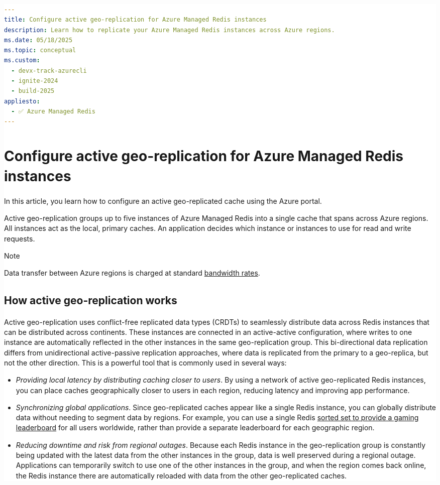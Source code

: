 ```yaml
---
title: Configure active geo-replication for Azure Managed Redis instances
description: Learn how to replicate your Azure Managed Redis instances across Azure regions.
ms.date: 05/18/2025
ms.topic: conceptual
ms.custom:
  - devx-track-azurecli
  - ignite-2024
  - build-2025
appliesto:
  - ✅ Azure Managed Redis
---
```


# Configure active geo-replication for Azure Managed Redis instances

In this article, you learn how to configure an active geo-replicated cache using the Azure portal.

Active geo-replication groups up to five instances of Azure Managed Redis into a single cache that spans across Azure regions. All instances act as the local, primary caches. An application decides which instance or instances to use for read and write requests.

> [!NOTE]
> Data transfer between Azure regions is charged at standard [bandwidth rates](https://azure.microsoft.com/pricing/details/bandwidth/).
>

## How active geo-replication works

Active geo-replication uses conflict-free replicated data types (CRDTs) to seamlessly distribute data across Redis instances that can be distributed across continents. These instances are connected in an active-active configuration, where writes to one instance are automatically reflected in the other instances in the same geo-replication group. This bi-directional data replication differs from unidirectional active-passive replication approaches, where data is replicated from the primary to a geo-replica, but not the other direction. This is a powerful tool that is commonly used in several ways:

- _Providing local latency by distributing caching closer to users_. By using a network of active geo-replicated Redis instances, you can place caches geographically closer to users in each region, reducing latency and improving app performance.

- _Synchronizing global applications_. Since geo-replicated caches appear like a single Redis instance, you can globally distribute data without needing to segment data by regions. For example, you can use a single Redis [sorted set to provide a gaming leaderboard](https://redis.io/solutions/leaderboards/) for all users worldwide, rather than provide a separate leaderboard for each geographic region.

- _Reducing downtime and risk from regional outages_. Because each Redis instance in the geo-replication group is constantly being updated with the latest data from the other instances in the group, data is well preserved during a regional outage. Applications can temporarily switch to use one of the other instances in the group, and when the region comes back online, the Redis instance there are  automatically reloaded with data from the other geo-replicated caches.
